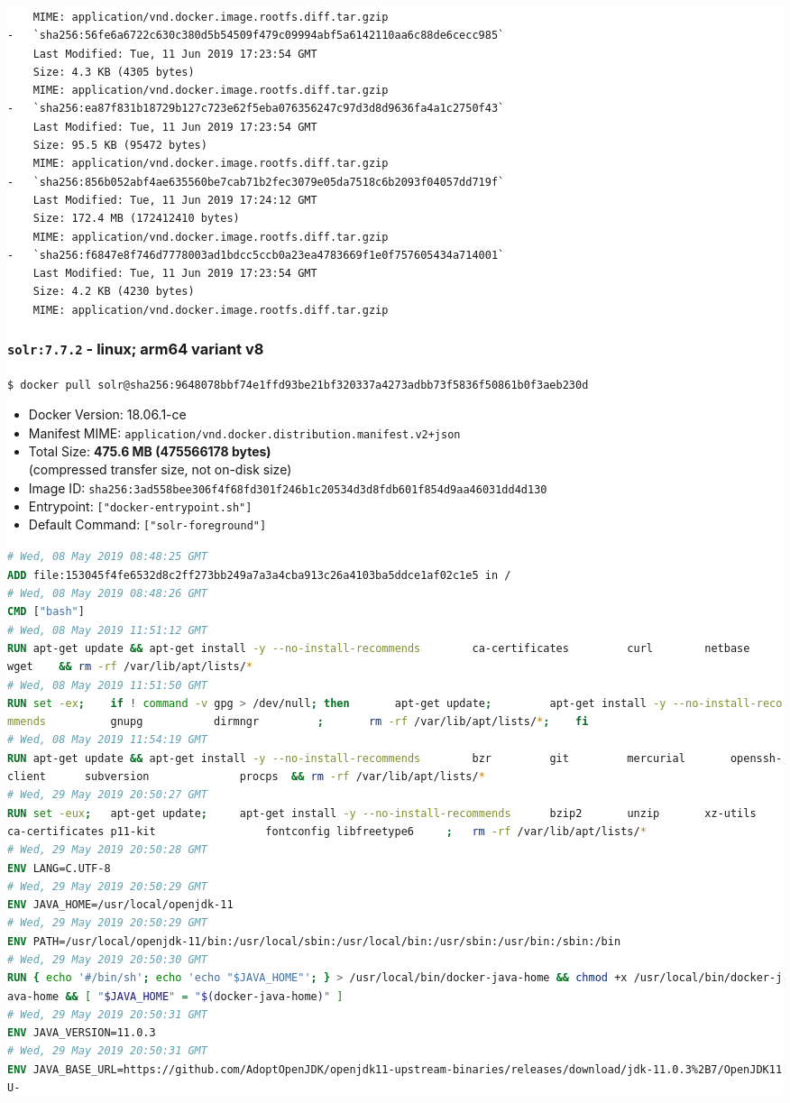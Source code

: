 		MIME: application/vnd.docker.image.rootfs.diff.tar.gzip
	-	`sha256:56fe6a6722c630c380d5b54509f479c09994abf5a6142110aa6c88de6cecc985`  
		Last Modified: Tue, 11 Jun 2019 17:23:54 GMT  
		Size: 4.3 KB (4305 bytes)  
		MIME: application/vnd.docker.image.rootfs.diff.tar.gzip
	-	`sha256:ea87f831b18729b127c723e62f5eba076356247c97d3d8d9636fa4a1c2750f43`  
		Last Modified: Tue, 11 Jun 2019 17:23:54 GMT  
		Size: 95.5 KB (95472 bytes)  
		MIME: application/vnd.docker.image.rootfs.diff.tar.gzip
	-	`sha256:856b052abf4ae635560be7cab71b2fec3079e05da7518c6b2093f04057dd719f`  
		Last Modified: Tue, 11 Jun 2019 17:24:12 GMT  
		Size: 172.4 MB (172412410 bytes)  
		MIME: application/vnd.docker.image.rootfs.diff.tar.gzip
	-	`sha256:f6847e8f746d7778003ad1bdcc5ccb0a23ea4783669f1e0f757605434a714001`  
		Last Modified: Tue, 11 Jun 2019 17:23:54 GMT  
		Size: 4.2 KB (4230 bytes)  
		MIME: application/vnd.docker.image.rootfs.diff.tar.gzip

### `solr:7.7.2` - linux; arm64 variant v8

```console
$ docker pull solr@sha256:9648078bbf74e1ffd93be21bf320337a4273adbb73f5836f50861b0f3aeb230d
```

-	Docker Version: 18.06.1-ce
-	Manifest MIME: `application/vnd.docker.distribution.manifest.v2+json`
-	Total Size: **475.6 MB (475566178 bytes)**  
	(compressed transfer size, not on-disk size)
-	Image ID: `sha256:3ad558bee306f4f68fd301f246b1c20534d3d8fdb601f854d9aa46031dd4d130`
-	Entrypoint: `["docker-entrypoint.sh"]`
-	Default Command: `["solr-foreground"]`

```dockerfile
# Wed, 08 May 2019 08:48:25 GMT
ADD file:153045f4fe6532d8c2ff273bb249a7a3a4cba913c26a4103ba5ddce1af02c1e5 in / 
# Wed, 08 May 2019 08:48:26 GMT
CMD ["bash"]
# Wed, 08 May 2019 11:51:12 GMT
RUN apt-get update && apt-get install -y --no-install-recommends 		ca-certificates 		curl 		netbase 		wget 	&& rm -rf /var/lib/apt/lists/*
# Wed, 08 May 2019 11:51:50 GMT
RUN set -ex; 	if ! command -v gpg > /dev/null; then 		apt-get update; 		apt-get install -y --no-install-recommends 			gnupg 			dirmngr 		; 		rm -rf /var/lib/apt/lists/*; 	fi
# Wed, 08 May 2019 11:54:19 GMT
RUN apt-get update && apt-get install -y --no-install-recommends 		bzr 		git 		mercurial 		openssh-client 		subversion 				procps 	&& rm -rf /var/lib/apt/lists/*
# Wed, 29 May 2019 20:50:27 GMT
RUN set -eux; 	apt-get update; 	apt-get install -y --no-install-recommends 		bzip2 		unzip 		xz-utils 				ca-certificates p11-kit 				fontconfig libfreetype6 	; 	rm -rf /var/lib/apt/lists/*
# Wed, 29 May 2019 20:50:28 GMT
ENV LANG=C.UTF-8
# Wed, 29 May 2019 20:50:29 GMT
ENV JAVA_HOME=/usr/local/openjdk-11
# Wed, 29 May 2019 20:50:29 GMT
ENV PATH=/usr/local/openjdk-11/bin:/usr/local/sbin:/usr/local/bin:/usr/sbin:/usr/bin:/sbin:/bin
# Wed, 29 May 2019 20:50:30 GMT
RUN { echo '#/bin/sh'; echo 'echo "$JAVA_HOME"'; } > /usr/local/bin/docker-java-home && chmod +x /usr/local/bin/docker-java-home && [ "$JAVA_HOME" = "$(docker-java-home)" ]
# Wed, 29 May 2019 20:50:31 GMT
ENV JAVA_VERSION=11.0.3
# Wed, 29 May 2019 20:50:31 GMT
ENV JAVA_BASE_URL=https://github.com/AdoptOpenJDK/openjdk11-upstream-binaries/releases/download/jdk-11.0.3%2B7/OpenJDK11U-
```